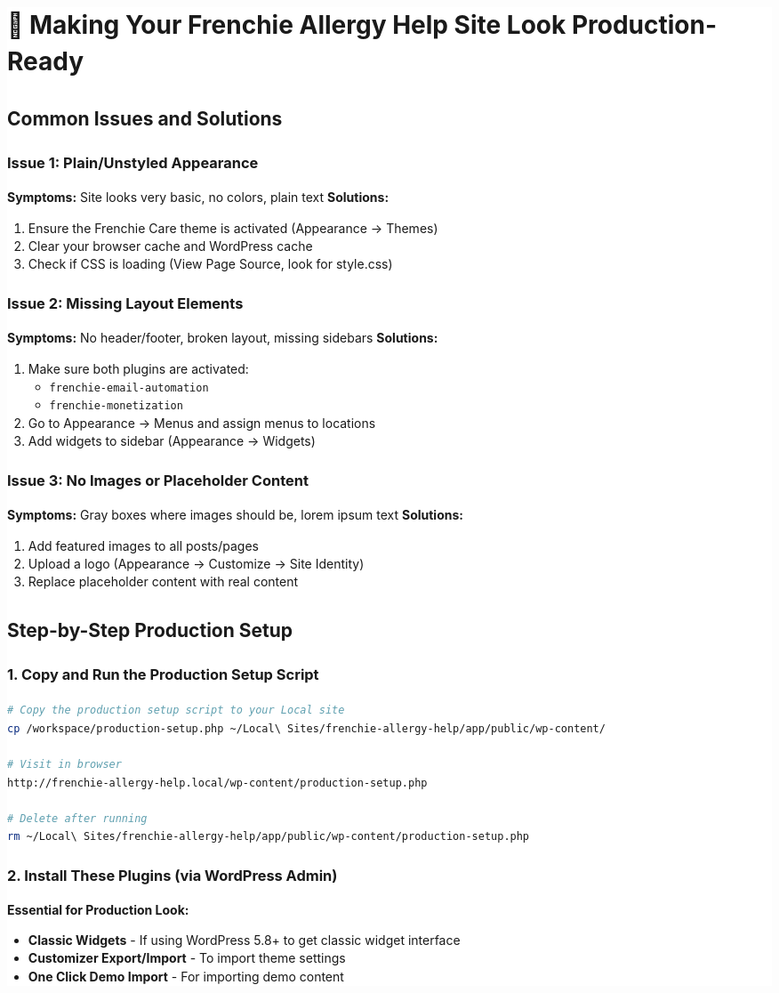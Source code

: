 # 🎨 Making Your Frenchie Allergy Help Site Look Production-Ready

## Common Issues and Solutions

### Issue 1: Plain/Unstyled Appearance
**Symptoms:** Site looks very basic, no colors, plain text
**Solutions:**
1. Ensure the Frenchie Care theme is activated (Appearance → Themes)
2. Clear your browser cache and WordPress cache
3. Check if CSS is loading (View Page Source, look for style.css)

### Issue 2: Missing Layout Elements
**Symptoms:** No header/footer, broken layout, missing sidebars
**Solutions:**
1. Make sure both plugins are activated:
   - `frenchie-email-automation`
   - `frenchie-monetization`
2. Go to Appearance → Menus and assign menus to locations
3. Add widgets to sidebar (Appearance → Widgets)

### Issue 3: No Images or Placeholder Content
**Symptoms:** Gray boxes where images should be, lorem ipsum text
**Solutions:**
1. Add featured images to all posts/pages
2. Upload a logo (Appearance → Customize → Site Identity)
3. Replace placeholder content with real content

## Step-by-Step Production Setup

### 1. Copy and Run the Production Setup Script
```bash
# Copy the production setup script to your Local site
cp /workspace/production-setup.php ~/Local\ Sites/frenchie-allergy-help/app/public/wp-content/

# Visit in browser
http://frenchie-allergy-help.local/wp-content/production-setup.php

# Delete after running
rm ~/Local\ Sites/frenchie-allergy-help/app/public/wp-content/production-setup.php
```

### 2. Install These Plugins (via WordPress Admin)

**Essential for Production Look:**
- **Classic Widgets** - If using WordPress 5.8+ to get classic widget interface
- **Customizer Export/Import** - To import theme settings
- **One Click Demo Import** - For importing demo content
